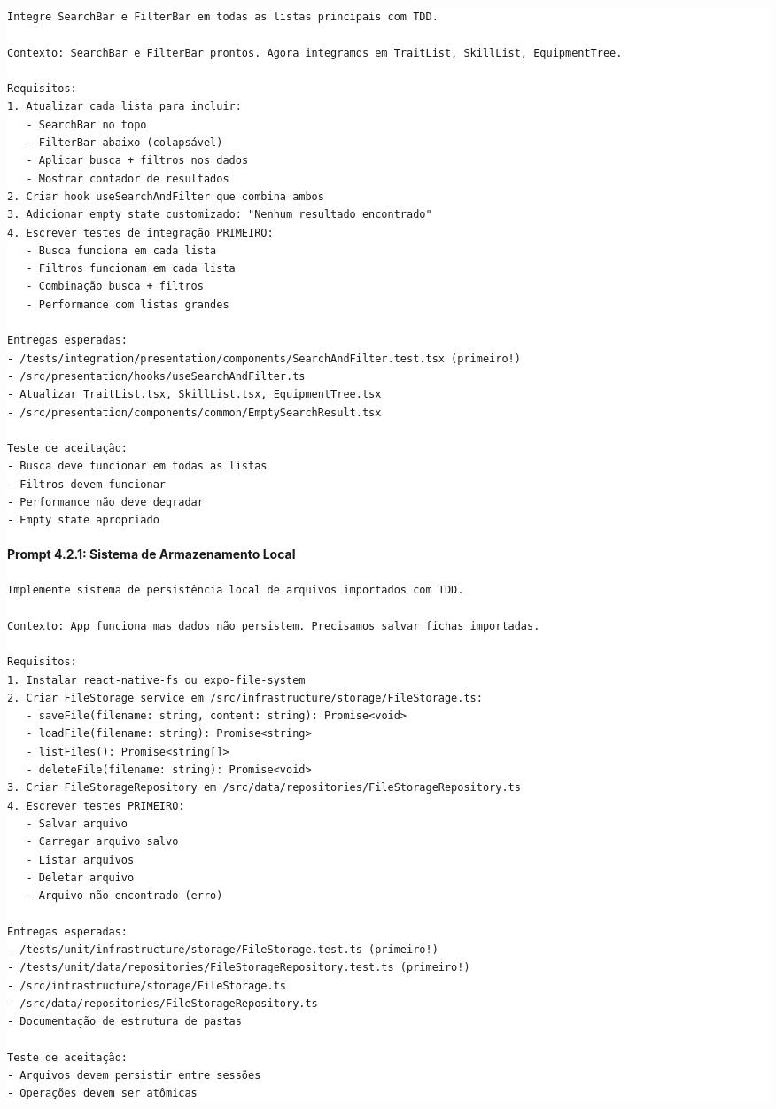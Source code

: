 ```
Integre SearchBar e FilterBar em todas as listas principais com TDD.

Contexto: SearchBar e FilterBar prontos. Agora integramos em TraitList, SkillList, EquipmentTree.

Requisitos:
1. Atualizar cada lista para incluir:
   - SearchBar no topo
   - FilterBar abaixo (colapsável)
   - Aplicar busca + filtros nos dados
   - Mostrar contador de resultados
2. Criar hook useSearchAndFilter que combina ambos
3. Adicionar empty state customizado: "Nenhum resultado encontrado"
4. Escrever testes de integração PRIMEIRO:
   - Busca funciona em cada lista
   - Filtros funcionam em cada lista
   - Combinação busca + filtros
   - Performance com listas grandes

Entregas esperadas:
- /tests/integration/presentation/components/SearchAndFilter.test.tsx (primeiro!)
- /src/presentation/hooks/useSearchAndFilter.ts
- Atualizar TraitList.tsx, SkillList.tsx, EquipmentTree.tsx
- /src/presentation/components/common/EmptySearchResult.tsx

Teste de aceitação:
- Busca deve funcionar em todas as listas
- Filtros devem funcionar
- Performance não deve degradar
- Empty state apropriado
```


#### Prompt 4.2.1: Sistema de Armazenamento Local

```
Implemente sistema de persistência local de arquivos importados com TDD.

Contexto: App funciona mas dados não persistem. Precisamos salvar fichas importadas.

Requisitos:
1. Instalar react-native-fs ou expo-file-system
2. Criar FileStorage service em /src/infrastructure/storage/FileStorage.ts:
   - saveFile(filename: string, content: string): Promise<void>
   - loadFile(filename: string): Promise<string>
   - listFiles(): Promise<string[]>
   - deleteFile(filename: string): Promise<void>
3. Criar FileStorageRepository em /src/data/repositories/FileStorageRepository.ts
4. Escrever testes PRIMEIRO:
   - Salvar arquivo
   - Carregar arquivo salvo
   - Listar arquivos
   - Deletar arquivo
   - Arquivo não encontrado (erro)

Entregas esperadas:
- /tests/unit/infrastructure/storage/FileStorage.test.ts (primeiro!)
- /tests/unit/data/repositories/FileStorageRepository.test.ts (primeiro!)
- /src/infrastructure/storage/FileStorage.ts
- /src/data/repositories/FileStorageRepository.ts
- Documentação de estrutura de pastas

Teste de aceitação:
- Arquivos devem persistir entre sessões
- Operações devem ser atômicas
```